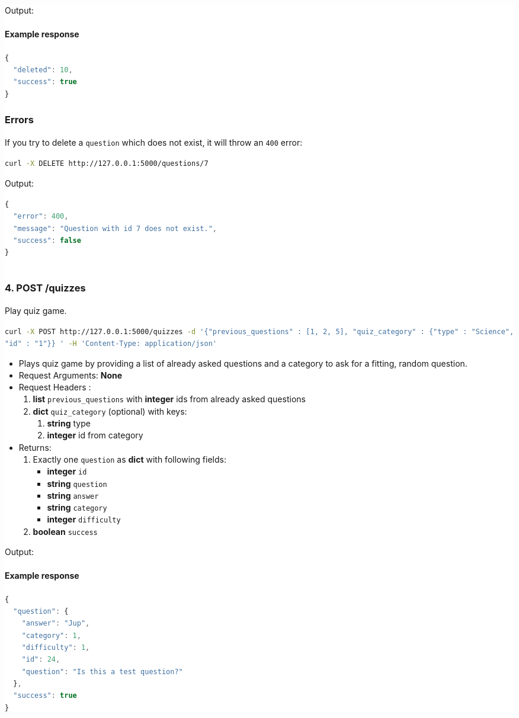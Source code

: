 Output: 
#### Example response
```js
{
  "deleted": 10,
  "success": true
}
```

### Errors

If you try to delete a `question` which does not exist, it will throw an `400` error:

```bash
curl -X DELETE http://127.0.0.1:5000/questions/7
```

Output:
```js
{
  "error": 400,
  "message": "Question with id 7 does not exist.",
  "success": false
}
```

# <a name="post_quizzes"></a>
### 4. POST /quizzes

Play quiz game.
```bash
curl -X POST http://127.0.0.1:5000/quizzes -d '{"previous_questions" : [1, 2, 5], "quiz_category" : {"type" : "Science", "id" : "1"}} ' -H 'Content-Type: application/json'
```
- Plays quiz game by providing a list of already asked questions and a category to ask for a fitting, random question.
- Request Arguments: **None**
- Request Headers : 
     1. **list** `previous_questions` with **integer** ids from already asked questions
     1. **dict** `quiz_category` (optional) with keys:
        1.  **string** type
        2. **integer** id from category
- Returns: 
  1. Exactly one `question` as **dict** with following fields:
      - **integer** `id`
      - **string** `question`
      - **string** `answer`
      - **string** `category`
      - **integer** `difficulty`
  2. **boolean** `success`

Output: 
#### Example response
```js
{
  "question": {
    "answer": "Jup",
    "category": 1,
    "difficulty": 1,
    "id": 24,
    "question": "Is this a test question?"
  },
  "success": true
}

```